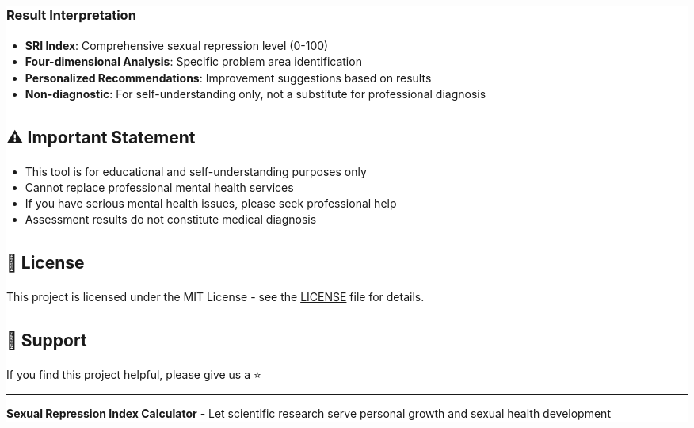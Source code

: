 ### Result Interpretation

- **SRI Index**: Comprehensive sexual repression level (0-100)
- **Four-dimensional Analysis**: Specific problem area identification
- **Personalized Recommendations**: Improvement suggestions based on results
- **Non-diagnostic**: For self-understanding only, not a substitute for professional diagnosis

## ⚠️ Important Statement

- This tool is for educational and self-understanding purposes only
- Cannot replace professional mental health services
- If you have serious mental health issues, please seek professional help
- Assessment results do not constitute medical diagnosis

## 📄 License

This project is licensed under the MIT License - see the [LICENSE](LICENSE) file for details.

## 🤝 Support

If you find this project helpful, please give us a ⭐️

---

**Sexual Repression Index Calculator** - Let scientific research serve personal growth and sexual health development